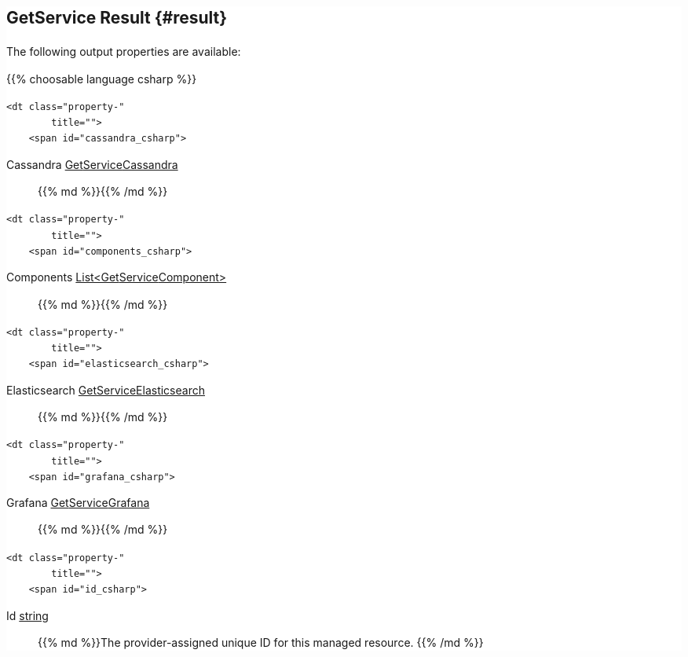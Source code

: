 
## GetService Result {#result}

The following output properties are available:




{{% choosable language csharp %}}
<dl class="resources-properties">

    <dt class="property-"
            title="">
        <span id="cassandra_csharp">
<a href="#cassandra_csharp" style="color: inherit; text-decoration: inherit;">Cassandra</a>
</span> 
        <span class="property-indicator"></span>
        <span class="property-type"><a href="#getservicecassandra">Get<wbr>Service<wbr>Cassandra</a></span>
    </dt>
    <dd>{{% md %}}{{% /md %}}</dd>

    <dt class="property-"
            title="">
        <span id="components_csharp">
<a href="#components_csharp" style="color: inherit; text-decoration: inherit;">Components</a>
</span> 
        <span class="property-indicator"></span>
        <span class="property-type"><a href="#getservicecomponent">List&lt;Get<wbr>Service<wbr>Component&gt;</a></span>
    </dt>
    <dd>{{% md %}}{{% /md %}}</dd>

    <dt class="property-"
            title="">
        <span id="elasticsearch_csharp">
<a href="#elasticsearch_csharp" style="color: inherit; text-decoration: inherit;">Elasticsearch</a>
</span> 
        <span class="property-indicator"></span>
        <span class="property-type"><a href="#getserviceelasticsearch">Get<wbr>Service<wbr>Elasticsearch</a></span>
    </dt>
    <dd>{{% md %}}{{% /md %}}</dd>

    <dt class="property-"
            title="">
        <span id="grafana_csharp">
<a href="#grafana_csharp" style="color: inherit; text-decoration: inherit;">Grafana</a>
</span> 
        <span class="property-indicator"></span>
        <span class="property-type"><a href="#getservicegrafana">Get<wbr>Service<wbr>Grafana</a></span>
    </dt>
    <dd>{{% md %}}{{% /md %}}</dd>

    <dt class="property-"
            title="">
        <span id="id_csharp">
<a href="#id_csharp" style="color: inherit; text-decoration: inherit;">Id</a>
</span> 
        <span class="property-indicator"></span>
        <span class="property-type"><a href="https://docs.microsoft.com/en-us/dotnet/csharp/language-reference/builtin-types/built-in-types">string</a></span>
    </dt>
    <dd>{{% md %}}The provider-assigned unique ID for this managed resource.
{{% /md %}}</dd>
